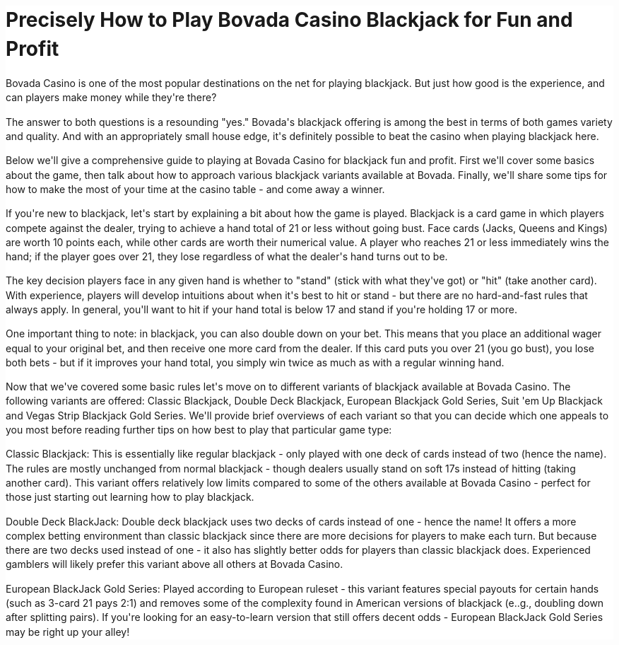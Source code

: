 #  Precisely How to Play Bovada Casino Blackjack for Fun and Profit 

Bovada Casino is one of the most popular destinations on the net for playing blackjack. But just how good is the experience, and can players make money while they're there? 

The answer to both questions is a resounding "yes." Bovada's blackjack offering is among the best in terms of both games variety and quality. And with an appropriately small house edge, it's definitely possible to beat the casino when playing blackjack here. 

Below we'll give a comprehensive guide to playing at Bovada Casino for blackjack fun and profit. First we'll cover some basics about the game, then talk about how to approach various blackjack variants available at Bovada. Finally, we'll share some tips for how to make the most of your time at the casino table - and come away a winner. 

If you're new to blackjack, let's start by explaining a bit about how the game is played. Blackjack is a card game in which players compete against the dealer, trying to achieve a hand total of 21 or less without going bust. Face cards (Jacks, Queens and Kings) are worth 10 points each, while other cards are worth their numerical value. A player who reaches 21 or less immediately wins the hand; if the player goes over 21, they lose regardless of what the dealer's hand turns out to be. 

The key decision players face in any given hand is whether to "stand" (stick with what they've got) or "hit" (take another card). With experience, players will develop intuitions about when it's best to hit or stand - but there are no hard-and-fast rules that always apply. In general, you'll want to hit if your hand total is below 17 and stand if you're holding 17 or more. 

One important thing to note: in blackjack, you can also double down on your bet. This means that you place an additional wager equal to your original bet, and then receive one more card from the dealer. If this card puts you over 21 (you go bust), you lose both bets - but if it improves your hand total, you simply win twice as much as with a regular winning hand. 

Now that we've covered some basic rules let's move on to different variants of blackjack available at Bovada Casino. The following variants are offered: Classic Blackjack, Double Deck Blackjack, European Blackjack Gold Series, Suit 'em Up Blackjack and Vegas Strip Blackjack Gold Series. We'll provide brief overviews of each variant so that you can decide which one appeals to you most before reading further tips on how best to play that particular game type: 

Classic Blackjack: This is essentially like regular blackjack - only played with one deck of cards instead of two (hence the name). The rules are mostly unchanged from normal blackjack - though dealers usually stand on soft 17s instead of hitting (taking another card). This variant offers relatively low limits compared to some of the others available at Bovada Casino - perfect for those just starting out learning how to play blackjack. 

Double Deck BlackJack: Double deck blackjack uses two decks of cards instead of one - hence the name! It offers a more complex betting environment than classic blackjack since there are more decisions for players to make each turn. But because there are two decks used instead of one - it also has slightly better odds for players than classic blackjack does. Experienced gamblers will likely prefer this variant above all others at Bovada Casino. 

European BlackJack Gold Series: Played according to European ruleset - this variant features special payouts for certain hands (such as 3-card 21 pays 2:1) and removes some of the complexity found in American versions of blackjack (e..g., doubling down after splitting pairs). If you're looking for an easy-to-learn version that still offers decent odds - European BlackJack Gold Series may be right up your alley! 
